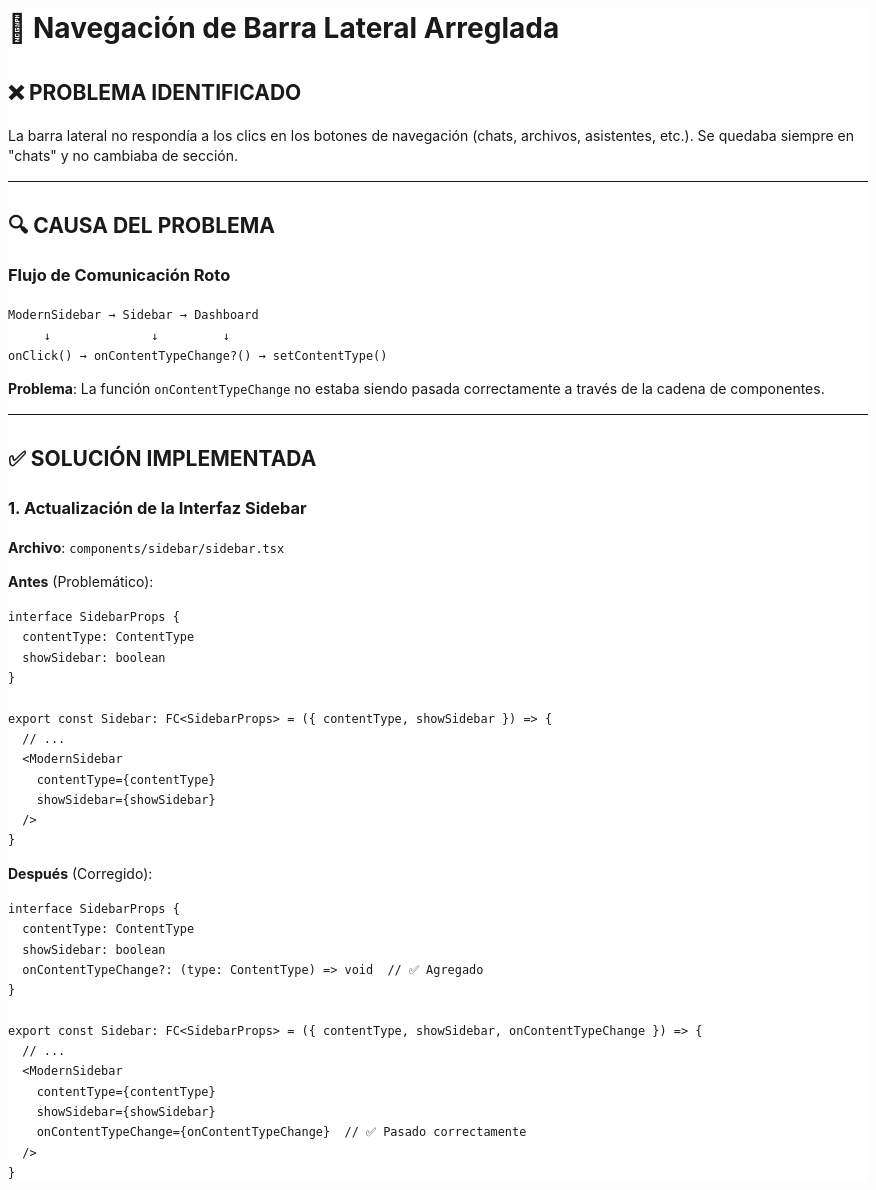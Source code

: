 # 🔧 Navegación de Barra Lateral Arreglada

## ❌ **PROBLEMA IDENTIFICADO**

La barra lateral no respondía a los clics en los botones de navegación (chats, archivos, asistentes, etc.). Se quedaba siempre en "chats" y no cambiaba de sección.

---

## 🔍 **CAUSA DEL PROBLEMA**

### **Flujo de Comunicación Roto**
```
ModernSidebar → Sidebar → Dashboard
     ↓              ↓         ↓
onClick() → onContentTypeChange?() → setContentType()
```

**Problema**: La función `onContentTypeChange` no estaba siendo pasada correctamente a través de la cadena de componentes.

---

## ✅ **SOLUCIÓN IMPLEMENTADA**

### **1. Actualización de la Interfaz Sidebar**
**Archivo**: `components/sidebar/sidebar.tsx`

**Antes** (Problemático):
```tsx
interface SidebarProps {
  contentType: ContentType
  showSidebar: boolean
}

export const Sidebar: FC<SidebarProps> = ({ contentType, showSidebar }) => {
  // ...
  <ModernSidebar
    contentType={contentType}
    showSidebar={showSidebar}
  />
}
```

**Después** (Corregido):
```tsx
interface SidebarProps {
  contentType: ContentType
  showSidebar: boolean
  onContentTypeChange?: (type: ContentType) => void  // ✅ Agregado
}

export const Sidebar: FC<SidebarProps> = ({ contentType, showSidebar, onContentTypeChange }) => {
  // ...
  <ModernSidebar
    contentType={contentType}
    showSidebar={showSidebar}
    onContentTypeChange={onContentTypeChange}  // ✅ Pasado correctamente
  />
}
```
